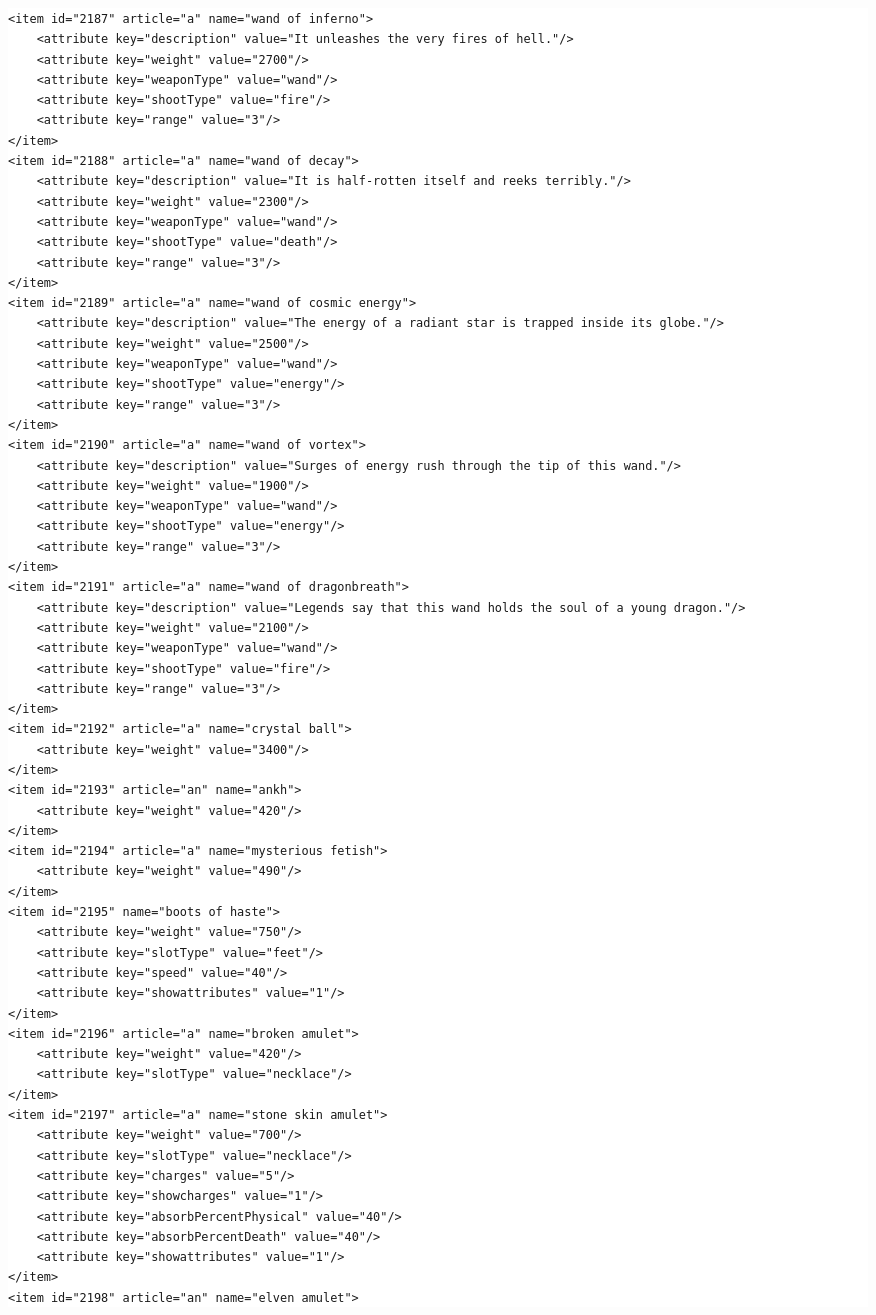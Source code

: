 	<item id="2187" article="a" name="wand of inferno">
		<attribute key="description" value="It unleashes the very fires of hell."/>
		<attribute key="weight" value="2700"/>
		<attribute key="weaponType" value="wand"/>
		<attribute key="shootType" value="fire"/>
		<attribute key="range" value="3"/>
	</item>
	<item id="2188" article="a" name="wand of decay">
		<attribute key="description" value="It is half-rotten itself and reeks terribly."/>
		<attribute key="weight" value="2300"/>
		<attribute key="weaponType" value="wand"/>
		<attribute key="shootType" value="death"/>
		<attribute key="range" value="3"/>
	</item>
	<item id="2189" article="a" name="wand of cosmic energy">
		<attribute key="description" value="The energy of a radiant star is trapped inside its globe."/>
		<attribute key="weight" value="2500"/>
		<attribute key="weaponType" value="wand"/>
		<attribute key="shootType" value="energy"/>
		<attribute key="range" value="3"/>
	</item>
	<item id="2190" article="a" name="wand of vortex">
		<attribute key="description" value="Surges of energy rush through the tip of this wand."/>
		<attribute key="weight" value="1900"/>
		<attribute key="weaponType" value="wand"/>
		<attribute key="shootType" value="energy"/>
		<attribute key="range" value="3"/>
	</item>
	<item id="2191" article="a" name="wand of dragonbreath">
		<attribute key="description" value="Legends say that this wand holds the soul of a young dragon."/>
		<attribute key="weight" value="2100"/>
		<attribute key="weaponType" value="wand"/>
		<attribute key="shootType" value="fire"/>
		<attribute key="range" value="3"/>
	</item>
	<item id="2192" article="a" name="crystal ball">
		<attribute key="weight" value="3400"/>
	</item>
	<item id="2193" article="an" name="ankh">
		<attribute key="weight" value="420"/>
	</item>
	<item id="2194" article="a" name="mysterious fetish">
		<attribute key="weight" value="490"/>
	</item>
	<item id="2195" name="boots of haste">
		<attribute key="weight" value="750"/>
		<attribute key="slotType" value="feet"/>
		<attribute key="speed" value="40"/>
		<attribute key="showattributes" value="1"/>
	</item>
	<item id="2196" article="a" name="broken amulet">
		<attribute key="weight" value="420"/>
		<attribute key="slotType" value="necklace"/>
	</item>
	<item id="2197" article="a" name="stone skin amulet">
		<attribute key="weight" value="700"/>
		<attribute key="slotType" value="necklace"/>
		<attribute key="charges" value="5"/>
		<attribute key="showcharges" value="1"/>
		<attribute key="absorbPercentPhysical" value="40"/>
		<attribute key="absorbPercentDeath" value="40"/>
		<attribute key="showattributes" value="1"/>
	</item>
	<item id="2198" article="an" name="elven amulet">